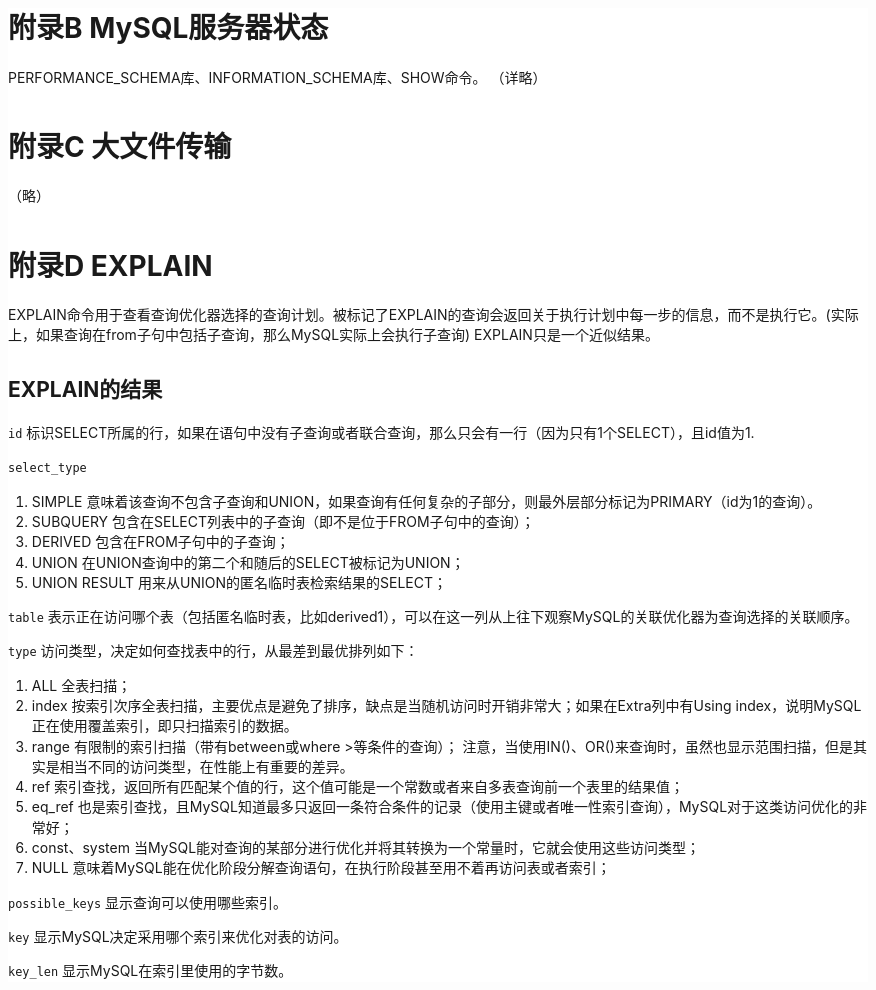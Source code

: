 

# 附录B MySQL服务器状态
PERFORMANCE_SCHEMA库、INFORMATION_SCHEMA库、SHOW命令。
（详略）




# 附录C 大文件传输
（略）




# 附录D EXPLAIN
EXPLAIN命令用于查看查询优化器选择的查询计划。被标记了EXPLAIN的查询会返回关于执行计划中每一步的信息，而不是执行它。(实际上，如果查询在from子句中包括子查询，那么MySQL实际上会执行子查询)
EXPLAIN只是一个近似结果。

## EXPLAIN的结果
`id` 
标识SELECT所属的行，如果在语句中没有子查询或者联合查询，那么只会有一行（因为只有1个SELECT），且id值为1.

`select_type` 
1. SIMPLE 意味着该查询不包含子查询和UNION，如果查询有任何复杂的子部分，则最外层部分标记为PRIMARY（id为1的查询）。
2. SUBQUERY 包含在SELECT列表中的子查询（即不是位于FROM子句中的查询）；
3. DERIVED 包含在FROM子句中的子查询；
4. UNION 在UNION查询中的第二个和随后的SELECT被标记为UNION；
5. UNION RESULT 用来从UNION的匿名临时表检索结果的SELECT；

`table` 
表示正在访问哪个表（包括匿名临时表，比如derived1），可以在这一列从上往下观察MySQL的关联优化器为查询选择的关联顺序。

`type` 
访问类型，决定如何查找表中的行，从最差到最优排列如下：
1. ALL 全表扫描；
2. index 按索引次序全表扫描，主要优点是避免了排序，缺点是当随机访问时开销非常大；如果在Extra列中有Using index，说明MySQL正在使用覆盖索引，即只扫描索引的数据。
3. range 有限制的索引扫描（带有between或where >等条件的查询）；
注意，当使用IN()、OR()来查询时，虽然也显示范围扫描，但是其实是相当不同的访问类型，在性能上有重要的差异。
4. ref 索引查找，返回所有匹配某个值的行，这个值可能是一个常数或者来自多表查询前一个表里的结果值；
5. eq_ref 也是索引查找，且MySQL知道最多只返回一条符合条件的记录（使用主键或者唯一性索引查询），MySQL对于这类访问优化的非常好；
6. const、system 当MySQL能对查询的某部分进行优化并将其转换为一个常量时，它就会使用这些访问类型；
7. NULL 意味着MySQL能在优化阶段分解查询语句，在执行阶段甚至用不着再访问表或者索引；

`possible_keys`
显示查询可以使用哪些索引。

`key` 
显示MySQL决定采用哪个索引来优化对表的访问。

`key_len`
显示MySQL在索引里使用的字节数。
